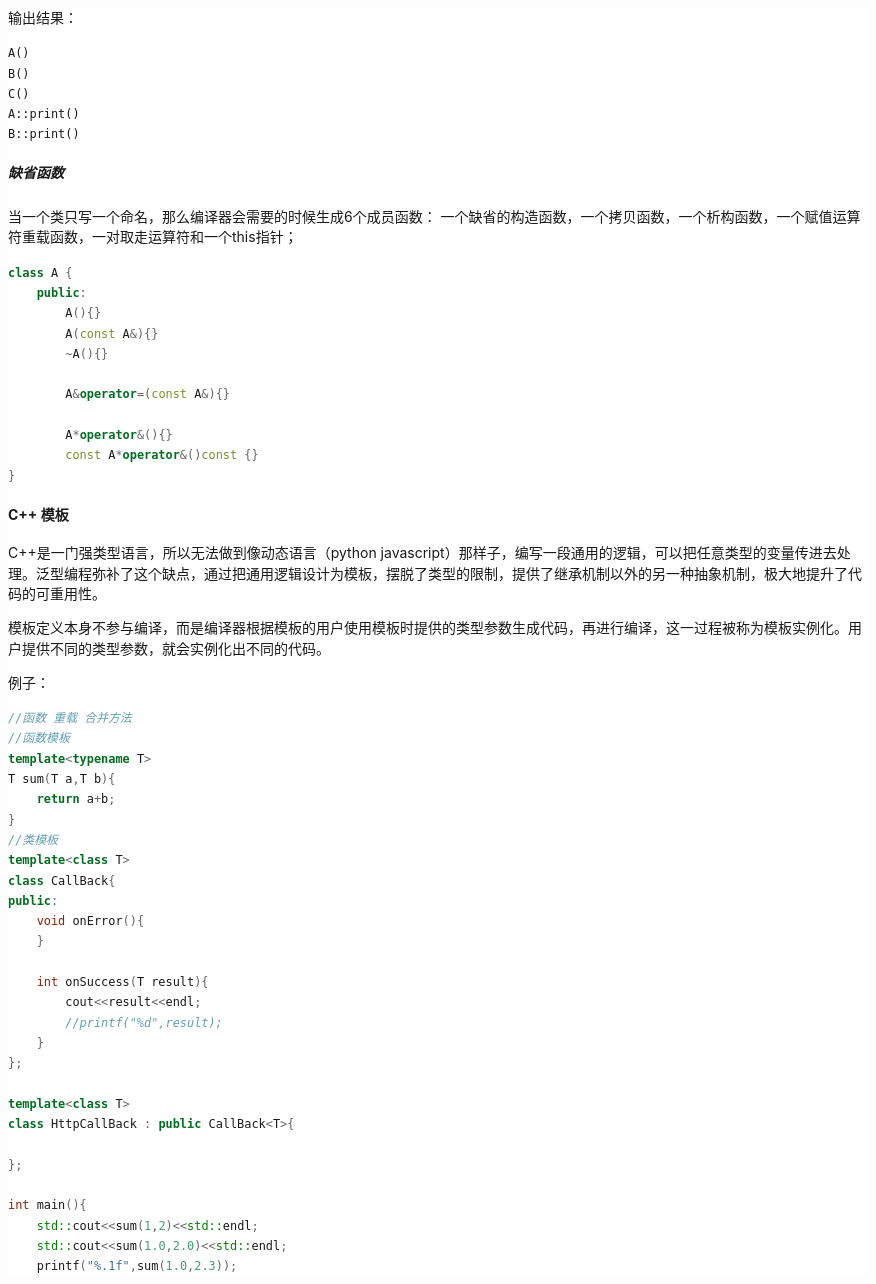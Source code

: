 输出结果：

```
A()
B()
C()
A::print()
B::print()
```

##### 缺省函数

当一个类只写一个命名，那么编译器会需要的时候生成6个成员函数： 一个缺省的构造函数，一个拷贝函数，一个析构函数，一个赋值运算符重载函数，一对取走运算符和一个this指针；

```c++
class A {
    public:
    	A(){}
    	A(const A&){}
    	~A(){}
    
    	A&operator=(const A&){}
    	
    	A*operator&(){}
    	const A*operator&()const {}
}
```



#### C++ 模板

C++是一门强类型语言，所以无法做到像动态语言（python javascript）那样子，编写一段通用的逻辑，可以把任意类型的变量传进去处理。泛型编程弥补了这个缺点，通过把通用逻辑设计为模板，摆脱了类型的限制，提供了继承机制以外的另一种抽象机制，极大地提升了代码的可重用性。

模板定义本身不参与编译，而是编译器根据模板的用户使用模板时提供的类型参数生成代码，再进行编译，这一过程被称为模板实例化。用户提供不同的类型参数，就会实例化出不同的代码。

例子：

```c++
//函数 重载 合并方法
//函数模板
template<typename T>
T sum(T a,T b){
    return a+b;
}
//类模板
template<class T>
class CallBack{
public:
    void onError(){
    }

    int onSuccess(T result){
        cout<<result<<endl;
        //printf("%d",result);
    }
};

template<class T>
class HttpCallBack : public CallBack<T>{

};

int main(){
    std::cout<<sum(1,2)<<std::endl;
    std::cout<<sum(1.0,2.0)<<std::endl;
    printf("%.1f",sum(1.0,2.3));

```